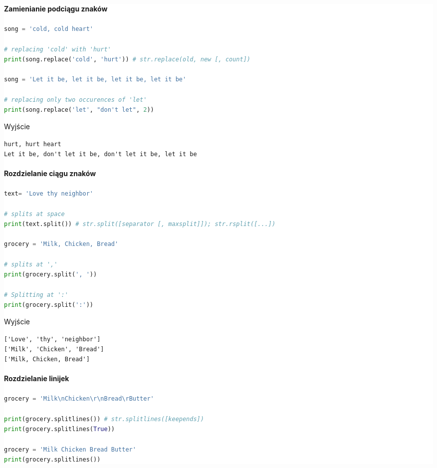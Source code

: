 

#### Zamienianie podciągu znaków

```python
song = 'cold, cold heart'

# replacing 'cold' with 'hurt'
print(song.replace('cold', 'hurt')) # str.replace(old, new [, count]) 

song = 'Let it be, let it be, let it be, let it be'

# replacing only two occurences of 'let'
print(song.replace('let', "don't let", 2))
```

Wyjście

```
hurt, hurt heart
Let it be, don't let it be, don't let it be, let it be
```



#### Rozdzielanie ciągu znaków

```python
text= 'Love thy neighbor'

# splits at space
print(text.split()) # str.split([separator [, maxsplit]]); str.rsplit([...])

grocery = 'Milk, Chicken, Bread'

# splits at ','
print(grocery.split(', '))

# Splitting at ':'
print(grocery.split(':'))
```

Wyjście

```
['Love', 'thy', 'neighbor']
['Milk', 'Chicken', 'Bread']
['Milk, Chicken, Bread']
```



#### Rozdzielanie linijek

```python
grocery = 'Milk\nChicken\r\nBread\rButter'

print(grocery.splitlines()) # str.splitlines([keepends])
print(grocery.splitlines(True))

grocery = 'Milk Chicken Bread Butter'
print(grocery.splitlines())
```
